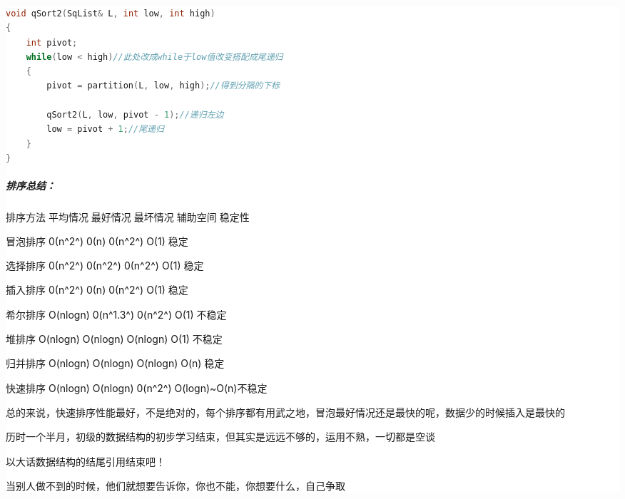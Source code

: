 ```c++
void qSort2(SqList& L, int low, int high)
{
	int pivot;
	while(low < high)//此处改成while于low值改变搭配成尾递归
	{
		pivot = partition(L, low, high);//得到分隔的下标

		qSort2(L, low, pivot - 1);//递归左边
		low = pivot + 1;//尾递归
	}
}
```

##### 排序总结：

排序方法		平均情况		最好情况		最坏情况		辅助空间	       稳定性

冒泡排序		0(n^2^)		0(n)			0(n^2^)	        O(1)		       稳定

选择排序		0(n^2^)		0(n^2^)		0(n^2^)		O(1)		       稳定

插入排序		0(n^2^)		0(n)		        0(n^2^)		O(1)		       稳定

希尔排序		O(nlogn)		0(n^1.3^)		0(n^2^)		O(1)		       不稳定

堆排序		O(nlogn)		O(nlogn)		O(nlogn)		O(1)		       不稳定

归并排序		O(nlogn)		O(nlogn)		O(nlogn)		O(n)	        稳定

快速排序		O(nlogn)		O(nlogn)		0(n^2^)		O(logn)~O(n)不稳定



总的来说，快速排序性能最好，不是绝对的，每个排序都有用武之地，冒泡最好情况还是最快的呢，数据少的时候插入是最快的



历时一个半月，初级的数据结构的初步学习结束，但其实是远远不够的，运用不熟，一切都是空谈

以大话数据结构的结尾引用结束吧！

当别人做不到的时候，他们就想要告诉你，你也不能，你想要什么，自己争取